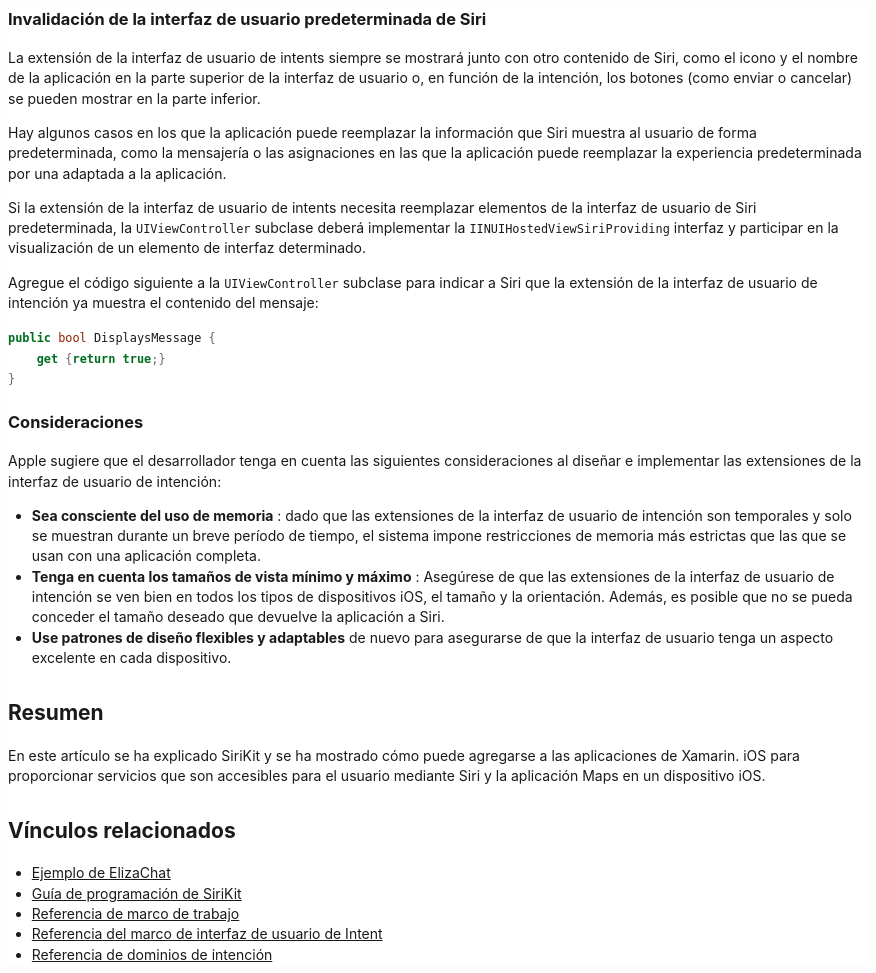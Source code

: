 ### <a name="overriding-the-default-siri-ui"></a>Invalidación de la interfaz de usuario predeterminada de Siri

La extensión de la interfaz de usuario de intents siempre se mostrará junto con otro contenido de Siri, como el icono y el nombre de la aplicación en la parte superior de la interfaz de usuario o, en función de la intención, los botones (como enviar o cancelar) se pueden mostrar en la parte inferior.

Hay algunos casos en los que la aplicación puede reemplazar la información que Siri muestra al usuario de forma predeterminada, como la mensajería o las asignaciones en las que la aplicación puede reemplazar la experiencia predeterminada por una adaptada a la aplicación.

Si la extensión de la interfaz de usuario de intents necesita reemplazar elementos de la interfaz de usuario de Siri predeterminada, la `UIViewController` subclase deberá implementar la `IINUIHostedViewSiriProviding` interfaz y participar en la visualización de un elemento de interfaz determinado.

Agregue el código siguiente a la `UIViewController` subclase para indicar a Siri que la extensión de la interfaz de usuario de intención ya muestra el contenido del mensaje:

```csharp
public bool DisplaysMessage {
    get {return true;}
}
```

### <a name="considerations"></a>Consideraciones

Apple sugiere que el desarrollador tenga en cuenta las siguientes consideraciones al diseñar e implementar las extensiones de la interfaz de usuario de intención:

- **Sea consciente del uso de memoria** : dado que las extensiones de la interfaz de usuario de intención son temporales y solo se muestran durante un breve período de tiempo, el sistema impone restricciones de memoria más estrictas que las que se usan con una aplicación completa.
- **Tenga en cuenta los tamaños de vista mínimo y máximo** : Asegúrese de que las extensiones de la interfaz de usuario de intención se ven bien en todos los tipos de dispositivos iOS, el tamaño y la orientación. Además, es posible que no se pueda conceder el tamaño deseado que devuelve la aplicación a Siri.
- **Use patrones de diseño flexibles y adaptables** de nuevo para asegurarse de que la interfaz de usuario tenga un aspecto excelente en cada dispositivo.

## <a name="summary"></a>Resumen

En este artículo se ha explicado SiriKit y se ha mostrado cómo puede agregarse a las aplicaciones de Xamarin. iOS para proporcionar servicios que son accesibles para el usuario mediante Siri y la aplicación Maps en un dispositivo iOS.

## <a name="related-links"></a>Vínculos relacionados

- [Ejemplo de ElizaChat](/samples/xamarin/ios-samples/ios10-elizachat)
- [Guía de programación de SiriKit](https://developer.apple.com/library/prerelease/content/documentation/Intents/Conceptual/SiriIntegrationGuide/index.html)
- [Referencia de marco de trabajo](https://developer.apple.com/reference/intents)
- [Referencia del marco de interfaz de usuario de Intent](https://developer.apple.com/reference/intentsui)
- [Referencia de dominios de intención](https://developer.apple.com/library/prerelease/content/documentation/Intents/Conceptual/SiriIntegrationGuide/SiriDomains.html#//apple_ref/doc/uid/TP40016875-CH9-SW2)
